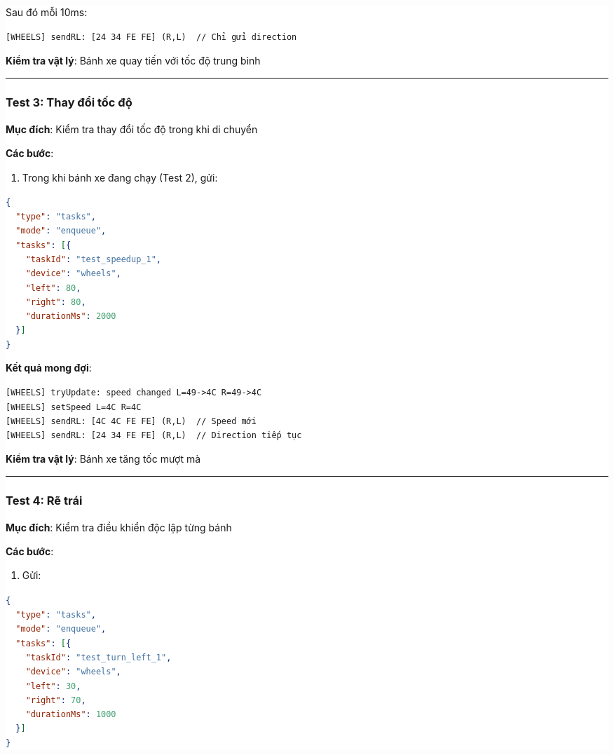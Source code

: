 Sau đó mỗi 10ms:
```
[WHEELS] sendRL: [24 34 FE FE] (R,L)  // Chỉ gửi direction
```

**Kiểm tra vật lý**: Bánh xe quay tiến với tốc độ trung bình

---

### Test 3: Thay đổi tốc độ
**Mục đích**: Kiểm tra thay đổi tốc độ trong khi di chuyển

**Các bước**:
1. Trong khi bánh xe đang chạy (Test 2), gửi:
```json
{
  "type": "tasks",
  "mode": "enqueue",
  "tasks": [{
    "taskId": "test_speedup_1",
    "device": "wheels",
    "left": 80,
    "right": 80,
    "durationMs": 2000
  }]
}
```

**Kết quả mong đợi**:
```
[WHEELS] tryUpdate: speed changed L=49->4C R=49->4C
[WHEELS] setSpeed L=4C R=4C
[WHEELS] sendRL: [4C 4C FE FE] (R,L)  // Speed mới
[WHEELS] sendRL: [24 34 FE FE] (R,L)  // Direction tiếp tục
```

**Kiểm tra vật lý**: Bánh xe tăng tốc mượt mà

---

### Test 4: Rẽ trái
**Mục đích**: Kiểm tra điều khiển độc lập từng bánh

**Các bước**:
1. Gửi:
```json
{
  "type": "tasks",
  "mode": "enqueue",
  "tasks": [{
    "taskId": "test_turn_left_1",
    "device": "wheels",
    "left": 30,
    "right": 70,
    "durationMs": 1000
  }]
}
```
